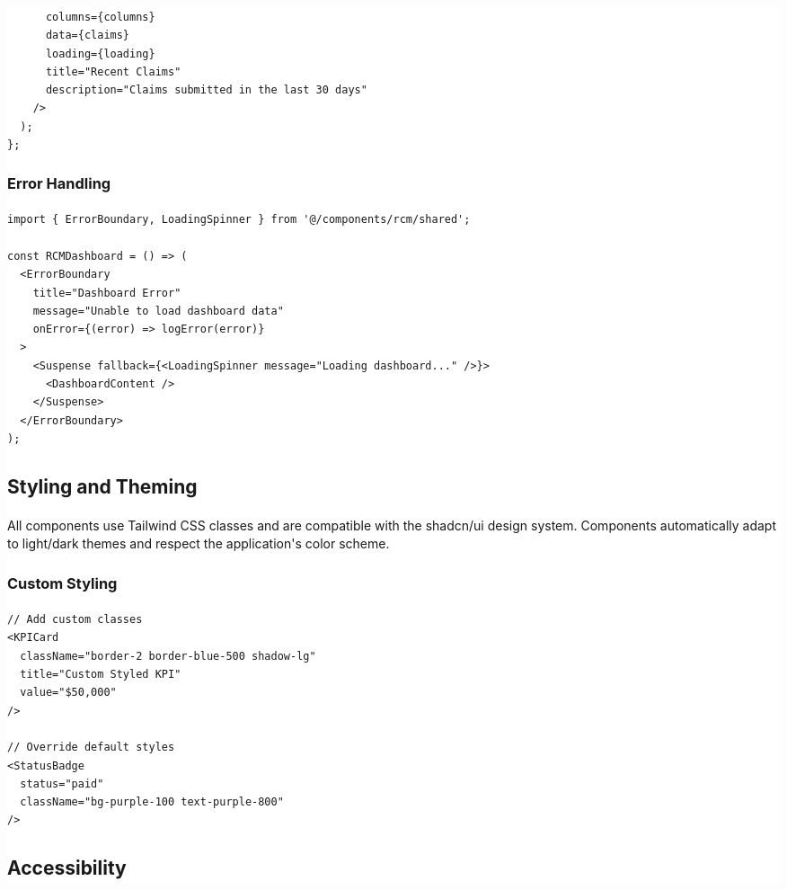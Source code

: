 ```tsx
      columns={columns}
      data={claims}
      loading={loading}
      title="Recent Claims"
      description="Claims submitted in the last 30 days"
    />
  );
};
```

### Error Handling

```tsx
import { ErrorBoundary, LoadingSpinner } from '@/components/rcm/shared';

const RCMDashboard = () => (
  <ErrorBoundary
    title="Dashboard Error"
    message="Unable to load dashboard data"
    onError={(error) => logError(error)}
  >
    <Suspense fallback={<LoadingSpinner message="Loading dashboard..." />}>
      <DashboardContent />
    </Suspense>
  </ErrorBoundary>
);
```

## Styling and Theming

All components use Tailwind CSS classes and are compatible with the shadcn/ui design system. Components automatically adapt to light/dark themes and respect the application's color scheme.

### Custom Styling

```tsx
// Add custom classes
<KPICard 
  className="border-2 border-blue-500 shadow-lg"
  title="Custom Styled KPI"
  value="$50,000"
/>

// Override default styles
<StatusBadge 
  status="paid"
  className="bg-purple-100 text-purple-800"
/>
```

## Accessibility
